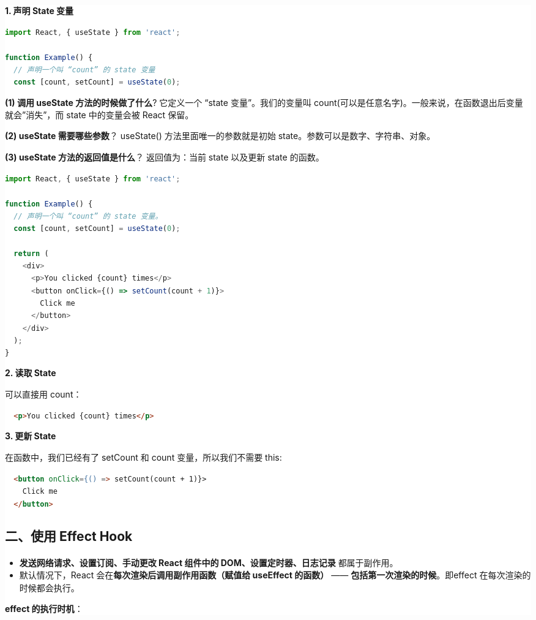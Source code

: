 **1. 声明 State 变量**
```js
import React, { useState } from 'react';

function Example() {
  // 声明一个叫 “count” 的 state 变量
  const [count, setCount] = useState(0);
```

**(1) 调用 useState 方法的时候做了什么**? 它定义一个 “state 变量”。我们的变量叫 count(可以是任意名字)。一般来说，在函数退出后变量就会”消失”，而 state 中的变量会被 React 保留。

**(2) useState 需要哪些参数**？ useState() 方法里面唯一的参数就是初始 state。参数可以是数字、字符串、对象。

**(3) useState 方法的返回值是什么**？ 返回值为：当前 state 以及更新 state 的函数。

```js
import React, { useState } from 'react';

function Example() {
  // 声明一个叫 “count” 的 state 变量。
  const [count, setCount] = useState(0);

  return (
    <div>
      <p>You clicked {count} times</p>
      <button onClick={() => setCount(count + 1)}>
        Click me
      </button>
    </div>
  );
}
```

**2. 读取 State**

可以直接用 count：
```html
  <p>You clicked {count} times</p>
```

**3. 更新 State**

在函数中，我们已经有了 setCount 和 count 变量，所以我们不需要 this:
```html
  <button onClick={() => setCount(count + 1)}>
    Click me
  </button>
```

## 二、使用 Effect Hook
* **发送网络请求、设置订阅、手动更改 React 组件中的 DOM、设置定时器、日志记录** 都属于副作用。
* 默认情况下，React 会在**每次渲染后调用副作用函数（赋值给 useEffect 的函数）** —— **包括第一次渲染的时候**。即effect 在每次渲染的时候都会执行。


**effect 的执行时机**：
